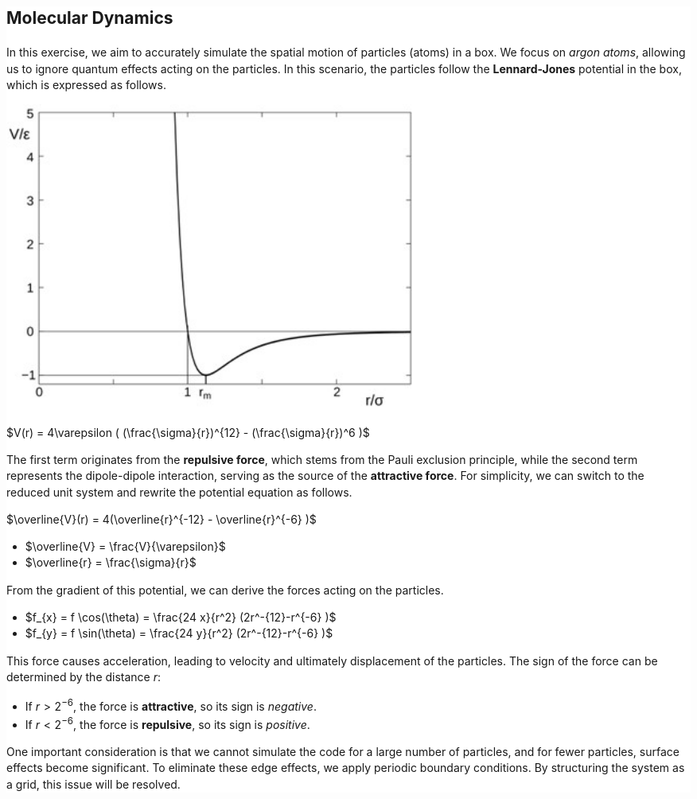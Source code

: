 ## Molecular Dynamics

In this exercise, we aim to accurately simulate the spatial motion of particles (atoms) in a box.
We focus on *argon atoms*, allowing us to ignore quantum effects acting on the particles.
In this scenario, the particles follow the **Lennard-Jones** potential in the box, which is expressed as follows.

<div> <img src='./Results/Lennard-Jones potential.jpg' width=60%> </dev>

$V(r) = 4\varepsilon ( (\frac{\sigma}{r})^{12} - (\frac{\sigma}{r})^6 )$ 

The first term originates from the **repulsive force**, which stems from the Pauli exclusion principle, while the second term represents the dipole-dipole interaction, serving as the source of the **attractive force**.
For simplicity, we can switch to the reduced unit system and rewrite the potential equation as follows.


$\overline{V}(r) = 4(\overline{r}^{-12} - \overline{r}^{-6} )$ 
* $\overline{V} = \frac{V}{\varepsilon}$
* $\overline{r} = \frac{\sigma}{r}$

From the gradient of this potential, we can derive the forces acting on the particles.
- $f_{x} = f \cos(\theta) = \frac{24 x}{r^2} (2r^-{12}-r^{-6} )$
- $f_{y} = f \sin(\theta) = \frac{24 y}{r^2} (2r^-{12}-r^{-6} )$

This force causes acceleration, leading to velocity and ultimately displacement of the particles.
The sign of the force can be determined by the distance $r$:
- If $r > 2^{-6}$, the force is **attractive**, so its sign is *negative*.
- If $r < 2^{-6}$, the force is **repulsive**, so its sign is *positive*.

One important consideration is that we cannot simulate the code for a large number of particles, and for fewer particles, surface effects become significant.
To eliminate these edge effects, we apply periodic boundary conditions.
By structuring the system as a grid, this issue will be resolved.
